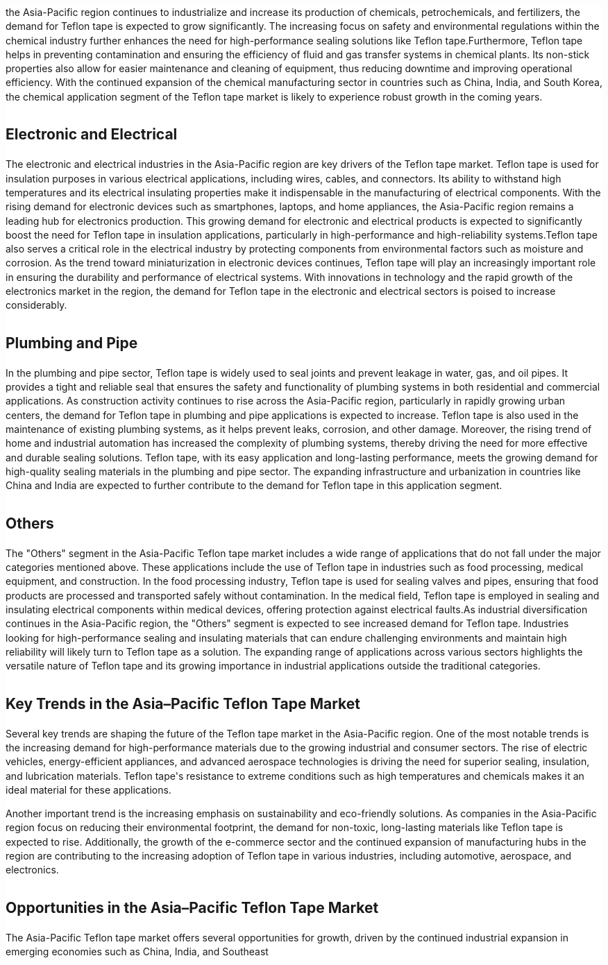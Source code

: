 the Asia-Pacific region continues to industrialize and increase its production of chemicals, petrochemicals, and fertilizers, the demand for Teflon tape is expected to grow significantly. The increasing focus on safety and environmental regulations within the chemical industry further enhances the need for high-performance sealing solutions like Teflon tape.Furthermore, Teflon tape helps in preventing contamination and ensuring the efficiency of fluid and gas transfer systems in chemical plants. Its non-stick properties also allow for easier maintenance and cleaning of equipment, thus reducing downtime and improving operational efficiency. With the continued expansion of the chemical manufacturing sector in countries such as China, India, and South Korea, the chemical application segment of the Teflon tape market is likely to experience robust growth in the coming years.<h2>Electronic and Electrical</h2><p>The electronic and electrical industries in the Asia-Pacific region are key drivers of the Teflon tape market. Teflon tape is used for insulation purposes in various electrical applications, including wires, cables, and connectors. Its ability to withstand high temperatures and its electrical insulating properties make it indispensable in the manufacturing of electrical components. With the rising demand for electronic devices such as smartphones, laptops, and home appliances, the Asia-Pacific region remains a leading hub for electronics production. This growing demand for electronic and electrical products is expected to significantly boost the need for Teflon tape in insulation applications, particularly in high-performance and high-reliability systems.Teflon tape also serves a critical role in the electrical industry by protecting components from environmental factors such as moisture and corrosion. As the trend toward miniaturization in electronic devices continues, Teflon tape will play an increasingly important role in ensuring the durability and performance of electrical systems. With innovations in technology and the rapid growth of the electronics market in the region, the demand for Teflon tape in the electronic and electrical sectors is poised to increase considerably.<h2>Plumbing and Pipe</h2><p>In the plumbing and pipe sector, Teflon tape is widely used to seal joints and prevent leakage in water, gas, and oil pipes. It provides a tight and reliable seal that ensures the safety and functionality of plumbing systems in both residential and commercial applications. As construction activity continues to rise across the Asia-Pacific region, particularly in rapidly growing urban centers, the demand for Teflon tape in plumbing and pipe applications is expected to increase. Teflon tape is also used in the maintenance of existing plumbing systems, as it helps prevent leaks, corrosion, and other damage. Moreover, the rising trend of home and industrial automation has increased the complexity of plumbing systems, thereby driving the need for more effective and durable sealing solutions. Teflon tape, with its easy application and long-lasting performance, meets the growing demand for high-quality sealing materials in the plumbing and pipe sector. The expanding infrastructure and urbanization in countries like China and India are expected to further contribute to the demand for Teflon tape in this application segment.<h2>Others</h2><p>The "Others" segment in the Asia-Pacific Teflon tape market includes a wide range of applications that do not fall under the major categories mentioned above. These applications include the use of Teflon tape in industries such as food processing, medical equipment, and construction. In the food processing industry, Teflon tape is used for sealing valves and pipes, ensuring that food products are processed and transported safely without contamination. In the medical field, Teflon tape is employed in sealing and insulating electrical components within medical devices, offering protection against electrical faults.As industrial diversification continues in the Asia-Pacific region, the "Others" segment is expected to see increased demand for Teflon tape. Industries looking for high-performance sealing and insulating materials that can endure challenging environments and maintain high reliability will likely turn to Teflon tape as a solution. The expanding range of applications across various sectors highlights the versatile nature of Teflon tape and its growing importance in industrial applications outside the traditional categories.<h2>Key Trends in the Asia–Pacific Teflon Tape Market</h2><p>Several key trends are shaping the future of the Teflon tape market in the Asia-Pacific region. One of the most notable trends is the increasing demand for high-performance materials due to the growing industrial and consumer sectors. The rise of electric vehicles, energy-efficient appliances, and advanced aerospace technologies is driving the need for superior sealing, insulation, and lubrication materials. Teflon tape's resistance to extreme conditions such as high temperatures and chemicals makes it an ideal material for these applications.</p><p>Another important trend is the increasing emphasis on sustainability and eco-friendly solutions. As companies in the Asia-Pacific region focus on reducing their environmental footprint, the demand for non-toxic, long-lasting materials like Teflon tape is expected to rise. Additionally, the growth of the e-commerce sector and the continued expansion of manufacturing hubs in the region are contributing to the increasing adoption of Teflon tape in various industries, including automotive, aerospace, and electronics.</p><h2>Opportunities in the Asia–Pacific Teflon Tape Market</h2><p>The Asia-Pacific Teflon tape market offers several opportunities for growth, driven by the continued industrial expansion in emerging economies such as China, India, and Southeast
